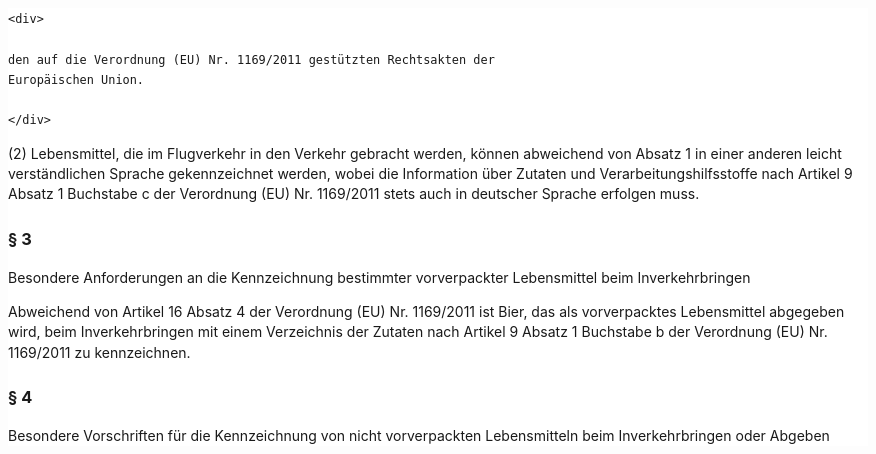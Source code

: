     <div>
    
    den auf die Verordnung (EU) Nr. 1169/2011 gestützten Rechtsakten der
    Europäischen Union.
    
    </div>

</div>

<div class="jurAbsatz">

(2) Lebensmittel, die im Flugverkehr in den Verkehr gebracht werden,
können abweichend von Absatz 1 in einer anderen leicht verständlichen
Sprache gekennzeichnet werden, wobei die Information über Zutaten und
Verarbeitungshilfsstoffe nach Artikel 9 Absatz 1 Buchstabe c der
Verordnung (EU) Nr. 1169/2011 stets auch in deutscher Sprache erfolgen
muss.

</div>

</div>

</div>

</div>

<span id="BJNR227210017BJNE000300000.html"></span>

### § 3  
Besondere Anforderungen an die Kennzeichnung bestimmter vorverpackter Lebensmittel beim Inverkehrbringen

<div>

<div class="jnhtml">

<div>

<div class="jurAbsatz">

Abweichend von Artikel 16 Absatz 4 der Verordnung (EU) Nr. 1169/2011 ist
Bier, das als vorverpacktes Lebensmittel abgegeben wird, beim
Inverkehrbringen mit einem Verzeichnis der Zutaten nach Artikel 9 Absatz
1 Buchstabe b der Verordnung (EU) Nr. 1169/2011 zu kennzeichnen.

</div>

</div>

</div>

</div>

<span id="BJNR227210017BJNE000402130.html"></span>

### § 4  
Besondere Vorschriften für die Kennzeichnung von nicht vorverpackten Lebensmitteln beim Inverkehrbringen oder Abgeben

<div>
